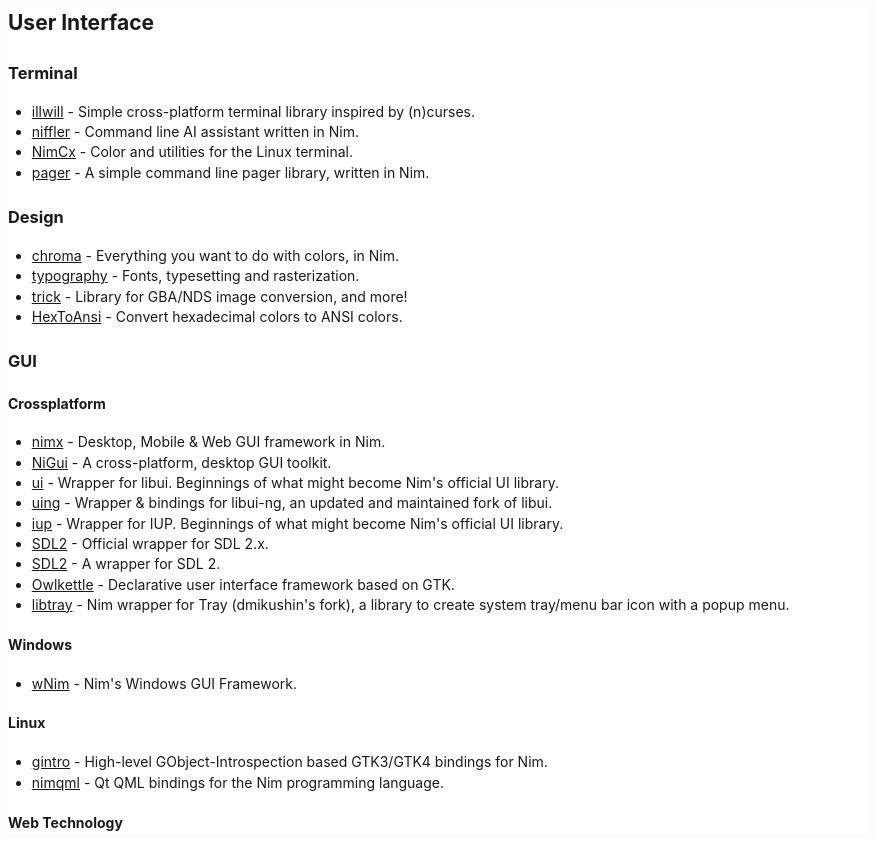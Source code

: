 
## User Interface

### Terminal

- [illwill](https://github.com/johnnovak/illwill) - Simple cross-platform terminal library inspired by (n)curses.
- [niffler](https://github.com/gokr/niffler) - Command line AI assistant written in Nim.
- [NimCx](https://github.com/qqtop/NimCx) - Color and utilities for the Linux terminal.
- [pager](https://git.sr.ht/~reesmichael1/nim-pager) - A simple command line pager library, written in Nim.


### Design

- [chroma](https://github.com/treeform/chroma) - Everything you want to do with colors, in Nim.
- [typography](https://github.com/treeform/typography) - Fonts, typesetting and rasterization.
- [trick](https://github.com/exelotl/trick) - Library for GBA/NDS image conversion, and more!
- [HexToAnsi](https://github.com/farias-hecdin/HexToAnsi/blob/main/src/nim/README.md) - Convert hexadecimal colors to ANSI colors.


### GUI

#### Crossplatform

- [nimx](https://github.com/yglukhov/nimx) - Desktop, Mobile & Web GUI framework in Nim.
- [NiGui](https://github.com/trustable-code/NiGui) - A cross-platform, desktop GUI toolkit.
- [ui](https://github.com/nim-lang/ui) - Wrapper for libui. Beginnings of what might become Nim's official UI library.
- [uing](https://github.com/neroist/uing) - Wrapper & bindings for libui-ng, an updated and maintained fork of libui.
- [iup](https://github.com/nim-lang/iup) - Wrapper for IUP. Beginnings of what might become Nim's official UI library.
- [SDL2](https://github.com/nim-lang/sdl2) - Official wrapper for SDL 2.x.
- [SDL2](https://github.com/Vladar4/sdl2_nim) - A wrapper for SDL 2.
- [Owlkettle](https://github.com/can-lehmann/owlkettle) - Declarative user interface framework based on GTK.
- [libtray](https://github.com/neroist/libtray) - Nim wrapper for Tray (dmikushin's fork), a library to create system tray/menu bar icon with a popup menu.


#### Windows

- [wNim](https://github.com/khchen/wNim) - Nim's Windows GUI Framework.


#### Linux

- [gintro](https://github.com/StefanSalewski/gintro) - High-level GObject-Introspection based GTK3/GTK4 bindings for Nim.
- [nimqml](https://github.com/filcuc/nimqml) - Qt QML bindings for the Nim programming language.


#### Web Technology
